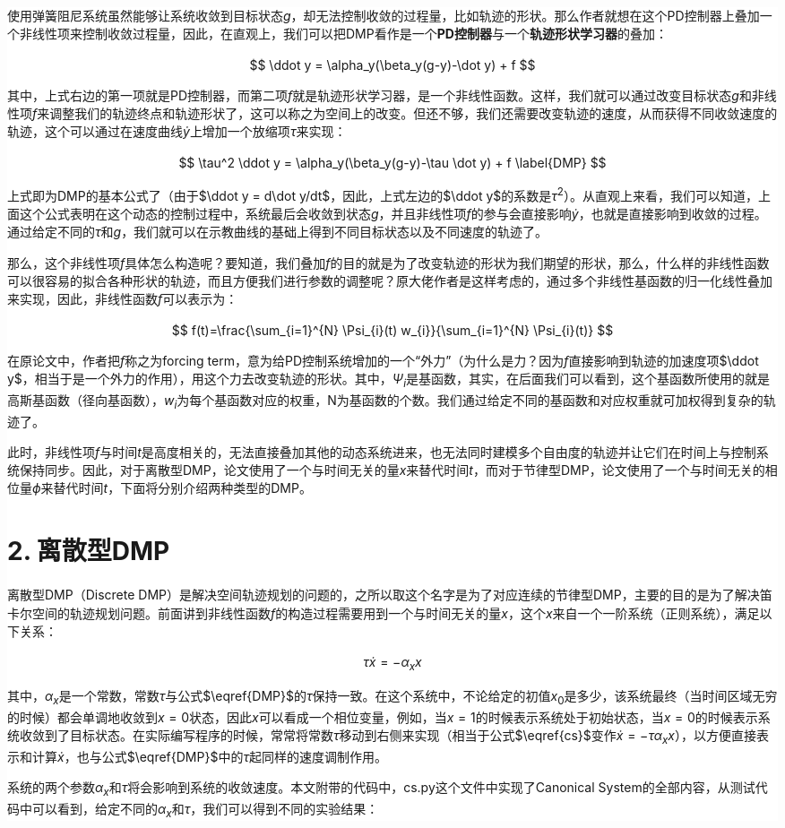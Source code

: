 
使用弹簧阻尼系统虽然能够让系统收敛到目标状态$g$，却无法控制收敛的过程量，比如轨迹的形状。那么作者就想在这个PD控制器上叠加一个非线性项来控制收敛过程量，因此，在直观上，我们可以把DMP看作是一个**PD控制器**与一个**轨迹形状学习器**的叠加：

$$
\ddot y = \alpha_y(\beta_y(g-y)-\dot y) + f
$$

其中，上式右边的第一项就是PD控制器，而第二项$f$就是轨迹形状学习器，是一个非线性函数。这样，我们就可以通过改变目标状态$g$和非线性项$f$来调整我们的轨迹终点和轨迹形状了，这可以称之为空间上的改变。但还不够，我们还需要改变轨迹的速度，从而获得不同收敛速度的轨迹，这个可以通过在速度曲线$\dot y$上增加一个放缩项$\tau$来实现：

$$
\tau^2 \ddot y = \alpha_y(\beta_y(g-y)-\tau \dot y) + f
\label{DMP}
$$

上式即为DMP的基本公式了（由于$\ddot y = d\dot y/dt$，因此，上式左边的$\ddot y$的系数是$\tau^2$）。从直观上来看，我们可以知道，上面这个公式表明在这个动态的控制过程中，系统最后会收敛到状态$g$，并且非线性项$f$的参与会直接影响$\dot y$，也就是直接影响到收敛的过程。通过给定不同的$\tau$和$g$，我们就可以在示教曲线的基础上得到不同目标状态以及不同速度的轨迹了。

那么，这个非线性项$f$具体怎么构造呢？要知道，我们叠加$f$的目的就是为了改变轨迹的形状为我们期望的形状，那么，什么样的非线性函数可以很容易的拟合各种形状的轨迹，而且方便我们进行参数的调整呢？原大佬作者是这样考虑的，通过多个非线性基函数的归一化线性叠加来实现，因此，非线性函数$f$可以表示为：

$$
f(t)=\frac{\sum_{i=1}^{N} \Psi_{i}(t) w_{i}}{\sum_{i=1}^{N} \Psi_{i}(t)}
$$

在原论文中，作者把$f$称之为forcing term，意为给PD控制系统增加的一个“外力”（为什么是力？因为$f$直接影响到轨迹的加速度项$\ddot y$，相当于是一个外力的作用），用这个力去改变轨迹的形状。其中，$\Psi_i$是基函数，其实，在后面我们可以看到，这个基函数所使用的就是高斯基函数（径向基函数），$w_i$为每个基函数对应的权重，N为基函数的个数。我们通过给定不同的基函数和对应权重就可加权得到复杂的轨迹了。

此时，非线性项$f$与时间$t$是高度相关的，无法直接叠加其他的动态系统进来，也无法同时建模多个自由度的轨迹并让它们在时间上与控制系统保持同步。因此，对于离散型DMP，论文使用了一个与时间无关的量$x$来替代时间$t$，而对于节律型DMP，论文使用了一个与时间无关的相位量$\phi$来替代时间$t$，下面将分别介绍两种类型的DMP。



# 2. 离散型DMP

离散型DMP（Discrete DMP）是解决空间轨迹规划的问题的，之所以取这个名字是为了对应连续的节律型DMP，主要的目的是为了解决笛卡尔空间的轨迹规划问题。前面讲到非线性函数$f$的构造过程需要用到一个与时间无关的量$x$，这个$x$来自一个一阶系统（正则系统），满足以下关系：

$$
\tau \dot x = - \alpha_x x
\label{cs}
$$

其中，$\alpha_x$是一个常数，常数$\tau$与公式$\eqref{DMP}$的$\tau$保持一致。在这个系统中，不论给定的初值$x_0$是多少，该系统最终（当时间区域无穷的时候）都会单调地收敛到$x=0$状态，因此$x$可以看成一个相位变量，例如，当$x=1$的时候表示系统处于初始状态，当$x=0$的时候表示系统收敛到了目标状态。在实际编写程序的时候，常常将常数$\tau$移动到右侧来实现（相当于公式$\eqref{cs}$变作$\dot x=-\tau \alpha_x x$），以方便直接表示和计算$\dot x$，也与公式$\eqref{DMP}$中的$\tau$起同样的速度调制作用。

系统的两个参数$\alpha_x$和$\tau$将会影响到系统的收敛速度。本文附带的代码中，cs.py这个文件中实现了Canonical System的全部内容，从测试代码中可以看到，给定不同的$\alpha_x$和$\tau$，我们可以得到不同的实验结果：

<center>